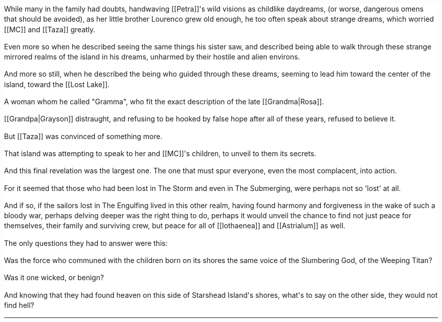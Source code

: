 While many in the family had doubts, handwaving [[Petra]]'s wild visions as childlike daydreams, (or worse, dangerous omens that should be avoided), as her little brother Lourenco grew old enough, he too often speak about strange dreams, which worried [[MC]] and [[Taza]] greatly.

Even more so when he described seeing the same things his sister saw, and described being able to walk through these strange mirrored realms of the island in his dreams, unharmed by their hostile and alien environs.

And more so still, when he described the being who guided through these dreams, seeming to lead him toward the center of the island, toward the [[Lost Lake]].

A woman whom he called "Gramma", who fit the exact description of the late [[Grandma|Rosa]].

[[Grandpa|Grayson]] distraught, and refusing to be hooked by false hope after all of these years, refused to believe it.

But [[Taza]] was convinced of something more.

That island was attempting to speak to her and [[MC]]'s children, to unveil to them its secrets.

And this final revelation was the largest one. The one that must spur everyone, even the most complacent, into action.

For it seemed that those who had been lost in The Storm and even in The Submerging, were perhaps not so 'lost' at all.

And if so, if the sailors lost in The Engulfing lived in this other realm, having found harmony and forgiveness in the wake of such a bloody war, perhaps delving deeper was the right thing to do, perhaps it would unveil the chance to find not just peace for themselves, their family and surviving crew, but peace for all of [[Iothaenea]] and [[Astrialum]] as well.

The only questions they had to answer were this:

Was the force who communed with the children born on its shores the same voice of the Slumbering God, of the Weeping Titan?

Was it one wicked, or benign?

And knowing that they had found heaven on this side of Starshead Island's shores, what's to say on the other side, they would not find hell?

---
